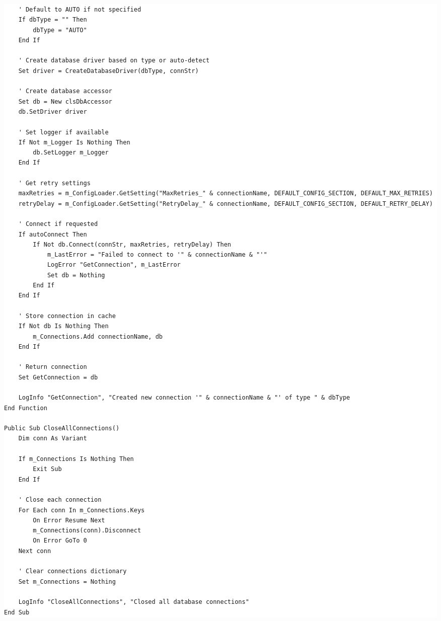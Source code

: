 ```vba
    ' Default to AUTO if not specified
    If dbType = "" Then
        dbType = "AUTO"
    End If
    
    ' Create database driver based on type or auto-detect
    Set driver = CreateDatabaseDriver(dbType, connStr)
    
    ' Create database accessor
    Set db = New clsDbAccessor
    db.SetDriver driver
    
    ' Set logger if available
    If Not m_Logger Is Nothing Then
        db.SetLogger m_Logger
    End If
    
    ' Get retry settings
    maxRetries = m_ConfigLoader.GetSetting("MaxRetries_" & connectionName, DEFAULT_CONFIG_SECTION, DEFAULT_MAX_RETRIES)
    retryDelay = m_ConfigLoader.GetSetting("RetryDelay_" & connectionName, DEFAULT_CONFIG_SECTION, DEFAULT_RETRY_DELAY)
    
    ' Connect if requested
    If autoConnect Then
        If Not db.Connect(connStr, maxRetries, retryDelay) Then
            m_LastError = "Failed to connect to '" & connectionName & "'"
            LogError "GetConnection", m_LastError
            Set db = Nothing
        End If
    End If
    
    ' Store connection in cache
    If Not db Is Nothing Then
        m_Connections.Add connectionName, db
    End If
    
    ' Return connection
    Set GetConnection = db
    
    LogInfo "GetConnection", "Created new connection '" & connectionName & "' of type " & dbType
End Function

Public Sub CloseAllConnections()
    Dim conn As Variant
    
    If m_Connections Is Nothing Then
        Exit Sub
    End If
    
    ' Close each connection
    For Each conn In m_Connections.Keys
        On Error Resume Next
        m_Connections(conn).Disconnect
        On Error GoTo 0
    Next conn
    
    ' Clear connections dictionary
    Set m_Connections = Nothing
    
    LogInfo "CloseAllConnections", "Closed all database connections"
End Sub

```